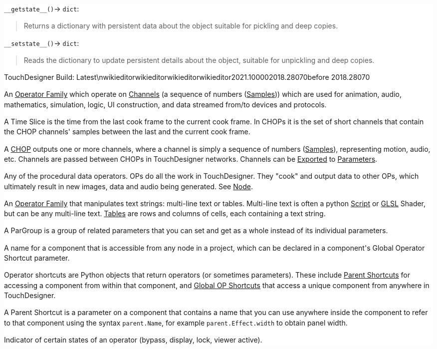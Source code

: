 `__getstate__()`→ `dict`:

> Returns a dictionary with persistent data about the object suitable for pickling and deep copies.

`__setstate__()`→ `dict`:

> Reads the dictionary to update persistent details about the object, suitable for unpickling and deep copies.

TouchDesigner Build: Latest\nwikieditorwikieditorwikieditorwikieditor2021.100002018.28070before 2018.28070

An [Operator Family](Operator_Family.html "Operator Family") which operate on [Channels](Channel.html "Channel") (a sequence of numbers ([Samples](Sample.html "Sample"))) which are used for animation, audio, mathematics, simulation, logic, UI construction, and data streamed from/to devices and protocols.


A Time Slice is the time from the last cook frame to the current cook frame. In CHOPs it is the set of short channels that contain the CHOP channels' samples between the last and the current cook frame.


A [CHOP](CHOP.html "CHOP") outputs one or more channels, where a channel is simply a sequence of numbers ([Samples](Sample.html "Sample")), representing motion, audio, etc. Channels are passed between CHOPs in TouchDesigner networks. Channels can be [Exported](Export.html "Export") to [Parameters](Parameter.html "Parameter").


Any of the procedural data operators. OPs do all the work in TouchDesigner. They "cook" and output data to other OPs, which ultimately result in new images, data and audio being generated. See [Node](Node.html "Node").


An [Operator Family](Operator_Family.html "Operator Family") that manipulates text strings: multi-line text or tables. Multi-line text is often a python [Script](Script.html "Script") or [GLSL](GLSL.html "GLSL") Shader, but can be any multi-line text. [Tables](Table_DAT.html "Table DAT") are rows and columns of cells, each containing a text string.


A ParGroup is a group of related parameters that you can set and get as a whole instead of its individual parameters.


A name for a component that is accessible from any node in a project, which can be declared in a component's Global Operator Shortcut parameter.


Operator shortcuts are Python objects that return operators (or sometimes parameters). These include [Parent Shortcuts](Parent_Shortcut.html "Parent Shortcut") for accessing a component from within that component, and [Global OP Shortcuts](Global_OP_Shortcut.html "Global OP Shortcut") that access a unique component from anywhere in TouchDesigner.


A Parent Shortcut is a parameter on a component that contains a name that you can use anywhere inside the component to refer to that component using the syntax `parent.Name`, for example `parent.Effect.width` to obtain panel width.


Indicator of certain states of an operator (bypass, display, lock, viewer active).

